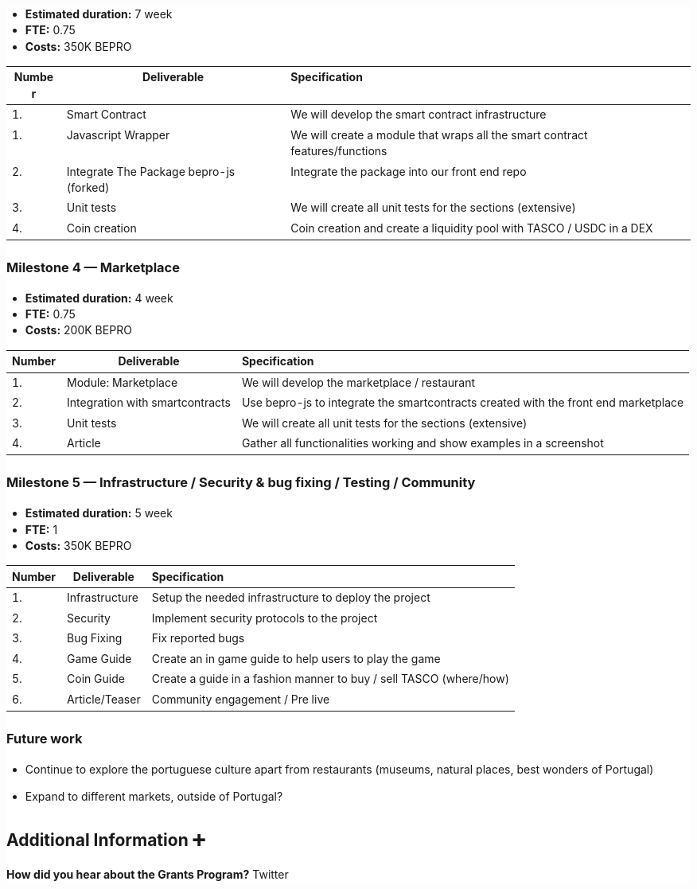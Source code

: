 - **Estimated duration:** 7 week
- **FTE:** 0.75
- **Costs:** 350K BEPRO

| Number | Deliverable                             | Specification                                                                |
| ------ | --------------------------------------- |:---------------------------------------------------------------------------- |
| 1.     | Smart Contract                          | We will develop the smart contract infrastructure                            |
| 1.     | Javascript Wrapper                      | We will create a module that wraps all the smart contract features/functions |
| 2.     | Integrate The Package bepro-js (forked) | Integrate the package into our front end repo                                |
| 3.     | Unit tests                              | We will create all unit tests for the sections (extensive)                   |
| 4.     | Coin creation                           | Coin creation and create a liquidity pool with TASCO / USDC in a DEX         |



### Milestone 4 — Marketplace

- **Estimated duration:** 4 week
- **FTE:** 0.75
- **Costs:** 200K BEPRO

| Number | Deliverable                     | Specification                                                                       |
| ------ | ------------------------------- |:----------------------------------------------------------------------------------- |
| 1.     | Module: Marketplace             | We will develop the marketplace / restaurant                                        |
| 2.     | Integration with smartcontracts | Use bepro-js to integrate the smartcontracts created with the front end marketplace |
| 3.     | Unit tests                      | We will create all unit tests for the sections (extensive)                          |
| 4.     | Article                         | Gather all functionalities working and show examples in a screenshot                |

### Milestone 5 — Infrastructure / Security & bug fixing / Testing / Community

- **Estimated duration:** 5 week
- **FTE:** 1
- **Costs:** 350K BEPRO

| Number | Deliverable    | Specification                                                      |
| ------ | -------------- |:------------------------------------------------------------------ |
| 1.     | Infrastructure | Setup the needed infrastructure to deploy the project              |
| 2.     | Security       | Implement security protocols to the project                        |
| 3.     | Bug Fixing     | Fix reported bugs                                                  |
| 4.     | Game Guide     | Create an in game guide to help users to play the game             |
| 5.     | Coin Guide     | Create a guide in a fashion manner to buy / sell TASCO (where/how) |
| 6.     | Article/Teaser | Community engagement / Pre live                                    |

### Future work

- Continue to explore the portuguese culture apart from restaurants (museums, natural places, best wonders of Portugal)

- Expand to different markets, outside of Portugal?



## Additional Information :heavy_plus_sign:

**How did you hear about the Grants Program?**  Twitter
